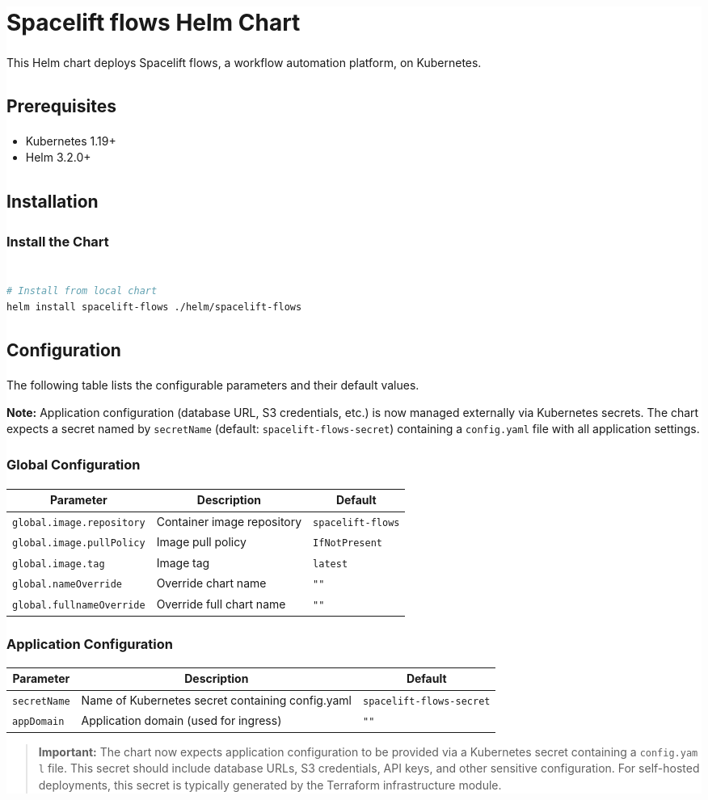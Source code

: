 # Spacelift flows Helm Chart

This Helm chart deploys Spacelift flows, a workflow automation platform, on Kubernetes.

## Prerequisites

- Kubernetes 1.19+
- Helm 3.2.0+

## Installation

### Install the Chart

```bash

# Install from local chart
helm install spacelift-flows ./helm/spacelift-flows
```

## Configuration

The following table lists the configurable parameters and their default values.

**Note:** Application configuration (database URL, S3 credentials, etc.) is now managed externally via Kubernetes secrets. The chart expects a secret named by `secretName` (default: `spacelift-flows-secret`) containing a `config.yaml` file with all application settings.

### Global Configuration

| Parameter | Description | Default |
|-----------|-------------|---------|
| `global.image.repository` | Container image repository | `spacelift-flows` |
| `global.image.pullPolicy` | Image pull policy | `IfNotPresent` |
| `global.image.tag` | Image tag | `latest` |
| `global.nameOverride` | Override chart name | `""` |
| `global.fullnameOverride` | Override full chart name | `""` |

### Application Configuration

| Parameter | Description | Default |
|-----------|-------------|---------|
| `secretName` | Name of Kubernetes secret containing config.yaml | `spacelift-flows-secret` |
| `appDomain` | Application domain (used for ingress) | `""` |

> **Important:** The chart now expects application configuration to be provided via a Kubernetes secret containing a `config.yaml` file. This secret should include database URLs, S3 credentials, API keys, and other sensitive configuration. For self-hosted deployments, this secret is typically generated by the Terraform infrastructure module.
